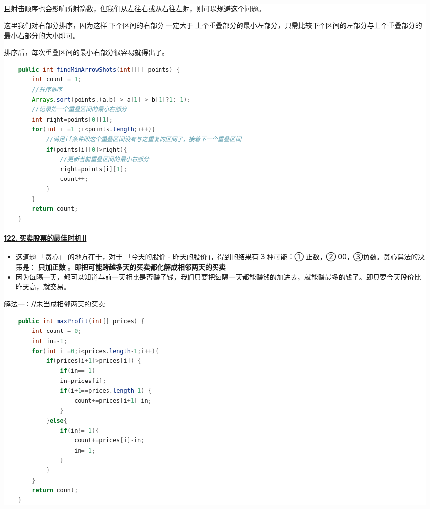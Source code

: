且射击顺序也会影响所射箭数，但我们从左往右或从右往左射，则可以规避这个问题。

这里我们对右部分排序，因为这样 下个区间的右部分 一定大于 上个重叠部分的最小左部分，只需比较下个区间的左部分与上个重叠部分的最小右部分的大小即可。

排序后，每次重叠区间的最小右部分很容易就得出了。

```java
    public int findMinArrowShots(int[][] points) {
        int count = 1;
        //升序排序
        Arrays.sort(points,(a,b)-> a[1] > b[1]?1:-1);
        //记录第一个重叠区间的最小右部分
        int right=points[0][1];
        for(int i =1 ;i<points.length;i++){
            //满足if条件即这个重叠区间没有与之重复的区间了，接着下一个重叠区间
            if(points[i][0]>right){
                //更新当前重叠区间的最小右部分
                right=points[i][1];
                count++;
            } 
        }
        return count;
    }
```

#### [122. 买卖股票的最佳时机 II](https://leetcode-cn.com/problems/best-time-to-buy-and-sell-stock-ii/)

- 这道题 「贪心」 的地方在于，对于 「今天的股价 - 昨天的股价」，得到的结果有 3 种可能：① 正数，② 00，③负数。贪心算法的决策是： **只加正数** 。**即把可能跨越多天的买卖都化解成相邻两天的买卖**
- 因为每隔一天，都可以知道与前一天相比是否赚了钱，我们只要把每隔一天都能赚钱的加进去，就能赚最多的钱了。即只要今天股价比昨天高，就交易。

解法一：//未当成相邻两天的买卖

```java
    public int maxProfit(int[] prices) {
        int count = 0;
        int in=-1;
        for(int i =0;i<prices.length-1;i++){
            if(prices[i+1]>prices[i]) {
                if(in==-1)
                in=prices[i];
                if(i+1==prices.length-1) {
                    count+=prices[i+1]-in;
                }                
            }else{
                if(in!=-1){
                    count+=prices[i]-in;
                    in=-1;
                }
            }
        }
        return count;
    }
```
